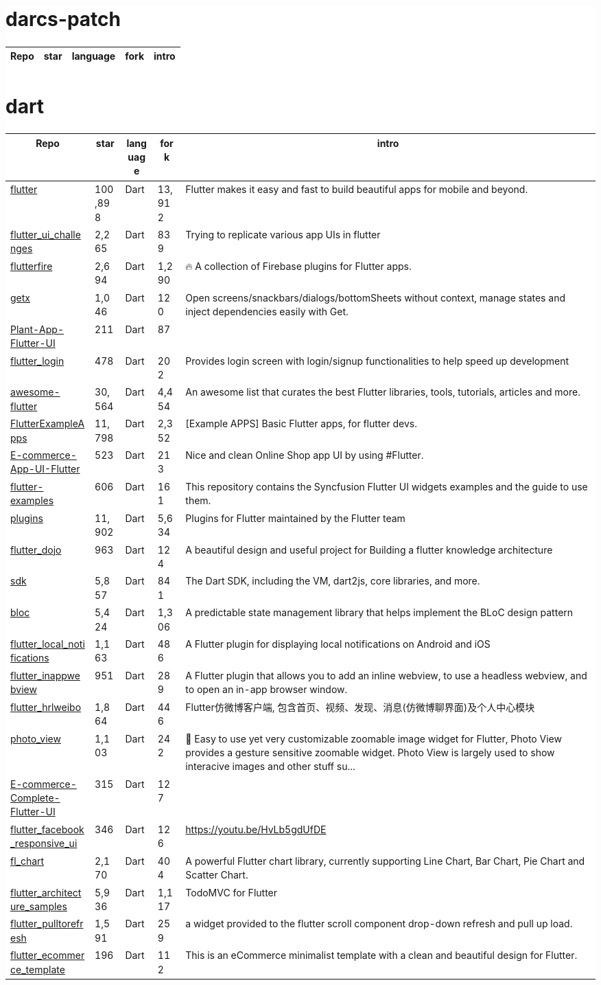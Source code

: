 

# darcs-patch

Repo|star|language|fork|intro
-|-|-|-|-



# dart

Repo|star|language|fork|intro
-|-|-|-|-
[flutter](https://github.com/flutter/flutter)|100,898|Dart|13,912|Flutter makes it easy and fast to build beautiful apps for mobile and beyond.
[flutter_ui_challenges](https://github.com/lohanidamodar/flutter_ui_challenges)|2,265|Dart|839|Trying to replicate various app UIs in flutter
[flutterfire](https://github.com/FirebaseExtended/flutterfire)|2,694|Dart|1,290|🔥 A collection of Firebase plugins for Flutter apps.
[getx](https://github.com/jonataslaw/getx)|1,046|Dart|120|Open screens/snackbars/dialogs/bottomSheets without context, manage states and inject dependencies easily with Get.
[Plant-App-Flutter-UI](https://github.com/abuanwar072/Plant-App-Flutter-UI)|211|Dart|87|
[flutter_login](https://github.com/NearHuscarl/flutter_login)|478|Dart|202|Provides login screen with login/signup functionalities to help speed up development
[awesome-flutter](https://github.com/Solido/awesome-flutter)|30,564|Dart|4,454|An awesome list that curates the best Flutter libraries, tools, tutorials, articles and more.
[FlutterExampleApps](https://github.com/iampawan/FlutterExampleApps)|11,798|Dart|2,352|[Example APPS] Basic Flutter apps, for flutter devs.
[E-commerce-App-UI-Flutter](https://github.com/abuanwar072/E-commerce-App-UI-Flutter)|523|Dart|213|Nice and clean Online Shop app UI by using #Flutter.
[flutter-examples](https://github.com/syncfusion/flutter-examples)|606|Dart|161|This repository contains the Syncfusion Flutter UI widgets examples and the guide to use them.
[plugins](https://github.com/flutter/plugins)|11,902|Dart|5,634|Plugins for Flutter maintained by the Flutter team
[flutter_dojo](https://github.com/xuyisheng/flutter_dojo)|963|Dart|124|A beautiful design and useful project for Building a flutter knowledge architecture
[sdk](https://github.com/dart-lang/sdk)|5,857|Dart|841|The Dart SDK, including the VM, dart2js, core libraries, and more.
[bloc](https://github.com/felangel/bloc)|5,424|Dart|1,306|A predictable state management library that helps implement the BLoC design pattern
[flutter_local_notifications](https://github.com/MaikuB/flutter_local_notifications)|1,163|Dart|486|A Flutter plugin for displaying local notifications on Android and iOS
[flutter_inappwebview](https://github.com/pichillilorenzo/flutter_inappwebview)|951|Dart|289|A Flutter plugin that allows you to add an inline webview, to use a headless webview, and to open an in-app browser window.
[flutter_hrlweibo](https://github.com/huangruiLearn/flutter_hrlweibo)|1,864|Dart|446|Flutter仿微博客户端, 包含首页、视频、发现、消息(仿微博聊界面)及个人中心模块
[photo_view](https://github.com/fireslime/photo_view)|1,103|Dart|242|📸 Easy to use yet very customizable zoomable image widget for Flutter, Photo View provides a gesture sensitive zoomable widget. Photo View is largely used to show interacive images and other stuff su...
[E-commerce-Complete-Flutter-UI](https://github.com/abuanwar072/E-commerce-Complete-Flutter-UI)|315|Dart|127|
[flutter_facebook_responsive_ui](https://github.com/MarcusNg/flutter_facebook_responsive_ui)|346|Dart|126|https://youtu.be/HvLb5gdUfDE
[fl_chart](https://github.com/imaNNeoFighT/fl_chart)|2,170|Dart|404|A powerful Flutter chart library, currently supporting Line Chart, Bar Chart, Pie Chart and Scatter Chart.
[flutter_architecture_samples](https://github.com/brianegan/flutter_architecture_samples)|5,936|Dart|1,117|TodoMVC for Flutter
[flutter_pulltorefresh](https://github.com/peng8350/flutter_pulltorefresh)|1,591|Dart|259|a widget provided to the flutter scroll component drop-down refresh and pull up load.
[flutter_ecommerce_template](https://github.com/robertodevs/flutter_ecommerce_template)|196|Dart|112|This is an eCommerce minimalist template with a clean and beautiful design for Flutter.